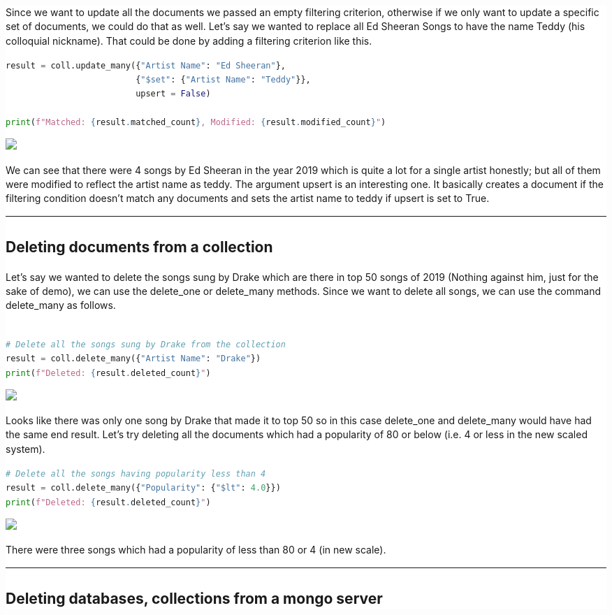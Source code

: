 Since we want to update all the documents we passed an empty filtering criterion, otherwise if we only want to update a specific set of documents, we could do that as well. Let’s say we wanted to replace all Ed Sheeran Songs to have the name Teddy (his colloquial nickname). That could be done by adding a filtering criterion like this.

```python
result = coll.update_many({"Artist Name": "Ed Sheeran"},
                          {"$set": {"Artist Name": "Teddy"}},
                          upsert = False)

print(f"Matched: {result.matched_count}, Modified: {result.modified_count}")
```

![](https://miro.medium.com/max/252/1*O1OcoF1pJgindXCL9WGvsQ.png)

We can see that there were 4 songs by Ed Sheeran in the year 2019 which is quite a lot for a single artist honestly; but all of them were modified to reflect the artist name as teddy. The argument upsert is an interesting one. It basically creates a document if the filtering condition doesn’t match any documents and sets the artist name to teddy if upsert is set to True.

<hr>

## Deleting documents from a collection

Let’s say we wanted to delete the songs sung by Drake which are there in top 50 songs of 2019 (Nothing against him, just for the sake of demo), we can use the delete_one or delete_many methods. Since we want to delete all songs, we can use the command delete_many as follows.

```python

# Delete all the songs sung by Drake from the collection
result = coll.delete_many({"Artist Name": "Drake"})
print(f"Deleted: {result.deleted_count}")
```

![](https://miro.medium.com/max/141/1*psjYCoZYkgvEeaJl7vL5ng.png)

Looks like there was only one song by Drake that made it to top 50 so in this case delete_one and delete_many would have had the same end result.
Let’s try deleting all the documents which had a popularity of 80 or below (i.e. 4 or less in the new scaled system).

```python
# Delete all the songs having popularity less than 4
result = coll.delete_many({"Popularity": {"$lt": 4.0}})
print(f"Deleted: {result.deleted_count}")
```

![](https://miro.medium.com/max/110/1*5tBnyvjSHnCxhCc_Ft54Qg.png)

There were three songs which had a popularity of less than 80 or 4 (in new scale).

<hr>

## Deleting databases, collections from a mongo server
